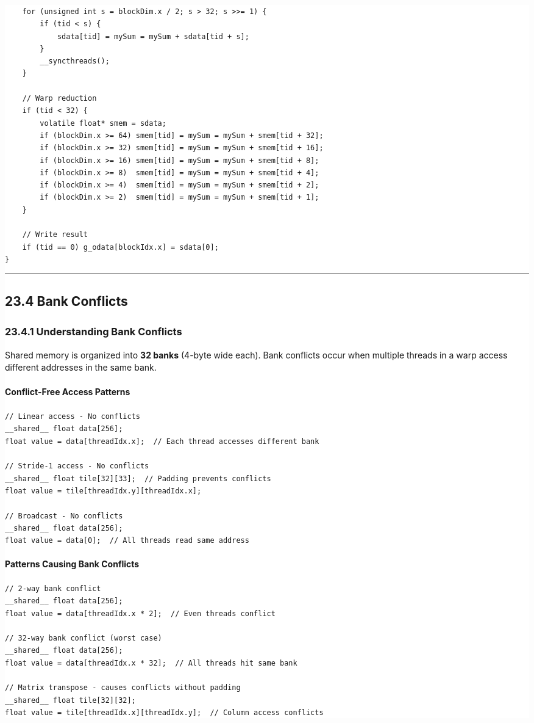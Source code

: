 ```cuda
    for (unsigned int s = blockDim.x / 2; s > 32; s >>= 1) {
        if (tid < s) {
            sdata[tid] = mySum = mySum + sdata[tid + s];
        }
        __syncthreads();
    }

    // Warp reduction
    if (tid < 32) {
        volatile float* smem = sdata;
        if (blockDim.x >= 64) smem[tid] = mySum = mySum + smem[tid + 32];
        if (blockDim.x >= 32) smem[tid] = mySum = mySum + smem[tid + 16];
        if (blockDim.x >= 16) smem[tid] = mySum = mySum + smem[tid + 8];
        if (blockDim.x >= 8)  smem[tid] = mySum = mySum + smem[tid + 4];
        if (blockDim.x >= 4)  smem[tid] = mySum = mySum + smem[tid + 2];
        if (blockDim.x >= 2)  smem[tid] = mySum = mySum + smem[tid + 1];
    }

    // Write result
    if (tid == 0) g_odata[blockIdx.x] = sdata[0];
}
```

---

## **23.4 Bank Conflicts**

### **23.4.1 Understanding Bank Conflicts**

Shared memory is organized into **32 banks** (4-byte wide each). Bank conflicts occur when multiple threads in a warp access different addresses in the same bank.

#### **Conflict-Free Access Patterns**

```cuda
// Linear access - No conflicts
__shared__ float data[256];
float value = data[threadIdx.x];  // Each thread accesses different bank

// Stride-1 access - No conflicts
__shared__ float tile[32][33];  // Padding prevents conflicts
float value = tile[threadIdx.y][threadIdx.x];

// Broadcast - No conflicts
__shared__ float data[256];
float value = data[0];  // All threads read same address
```

#### **Patterns Causing Bank Conflicts**

```cuda
// 2-way bank conflict
__shared__ float data[256];
float value = data[threadIdx.x * 2];  // Even threads conflict

// 32-way bank conflict (worst case)
__shared__ float data[256];
float value = data[threadIdx.x * 32];  // All threads hit same bank

// Matrix transpose - causes conflicts without padding
__shared__ float tile[32][32];
float value = tile[threadIdx.x][threadIdx.y];  // Column access conflicts
```
